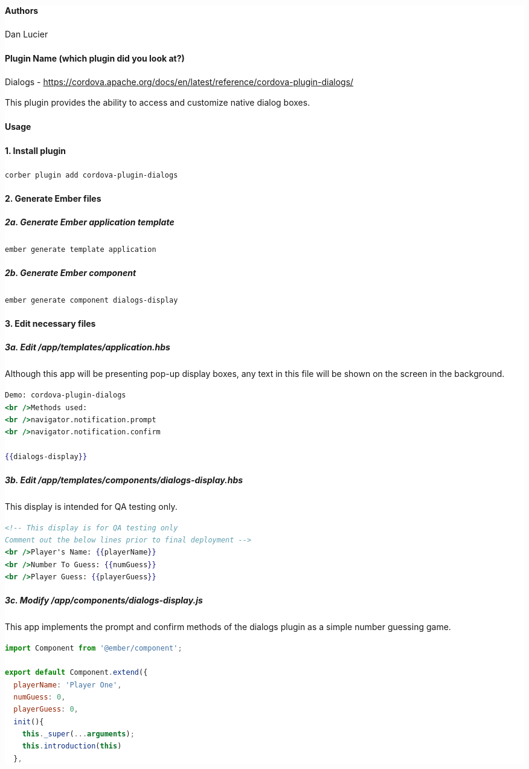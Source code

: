 #### Authors

Dan Lucier

#### Plugin Name (which plugin did you look at?)

Dialogs - https://cordova.apache.org/docs/en/latest/reference/cordova-plugin-dialogs/

This plugin provides the ability to access and customize native dialog boxes.

#### Usage

#### 1. Install plugin
```bash
corber plugin add cordova-plugin-dialogs
```

#### 2. Generate Ember files

##### 2a. Generate Ember application template
```bash
ember generate template application
```

##### 2b. Generate Ember component
```bash
ember generate component dialogs-display
```

#### 3. Edit necessary files

##### 3a. Edit /app/templates/application.hbs
Although this app will be presenting pop-up display boxes, any text in this file will be shown on the screen in the background.
```hbs
Demo: cordova-plugin-dialogs
<br />Methods used:
<br />navigator.notification.prompt
<br />navigator.notification.confirm

{{dialogs-display}}
```

##### 3b. Edit /app/templates/components/dialogs-display.hbs
This display is intended for QA testing only.
```hbs
<!-- This display is for QA testing only
Comment out the below lines prior to final deployment -->
<br />Player's Name: {{playerName}}
<br />Number To Guess: {{numGuess}}
<br />Player Guess: {{playerGuess}}
```

##### 3c. Modify /app/components/dialogs-display.js
This app implements the prompt and confirm methods of the dialogs plugin as a simple number guessing game.
```javascript
import Component from '@ember/component';

export default Component.extend({
  playerName: 'Player One',
  numGuess: 0,
  playerGuess: 0,
  init(){
    this._super(...arguments);
    this.introduction(this)
  },
```